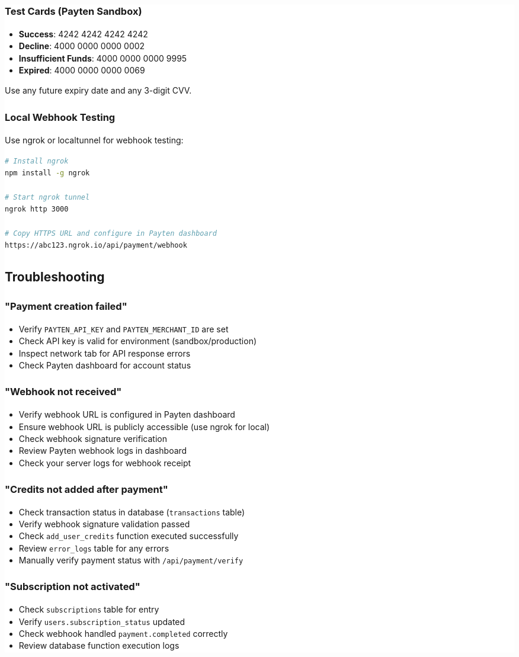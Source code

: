 ### Test Cards (Payten Sandbox)

- **Success**: 4242 4242 4242 4242
- **Decline**: 4000 0000 0000 0002
- **Insufficient Funds**: 4000 0000 0000 9995
- **Expired**: 4000 0000 0000 0069

Use any future expiry date and any 3-digit CVV.

### Local Webhook Testing

Use ngrok or localtunnel for webhook testing:

```bash
# Install ngrok
npm install -g ngrok

# Start ngrok tunnel
ngrok http 3000

# Copy HTTPS URL and configure in Payten dashboard
https://abc123.ngrok.io/api/payment/webhook
```

## Troubleshooting

### "Payment creation failed"
- Verify `PAYTEN_API_KEY` and `PAYTEN_MERCHANT_ID` are set
- Check API key is valid for environment (sandbox/production)
- Inspect network tab for API response errors
- Check Payten dashboard for account status

### "Webhook not received"
- Verify webhook URL is configured in Payten dashboard
- Ensure webhook URL is publicly accessible (use ngrok for local)
- Check webhook signature verification
- Review Payten webhook logs in dashboard
- Check your server logs for webhook receipt

### "Credits not added after payment"
- Check transaction status in database (`transactions` table)
- Verify webhook signature validation passed
- Check `add_user_credits` function executed successfully
- Review `error_logs` table for any errors
- Manually verify payment status with `/api/payment/verify`

### "Subscription not activated"
- Check `subscriptions` table for entry
- Verify `users.subscription_status` updated
- Check webhook handled `payment.completed` correctly
- Review database function execution logs
